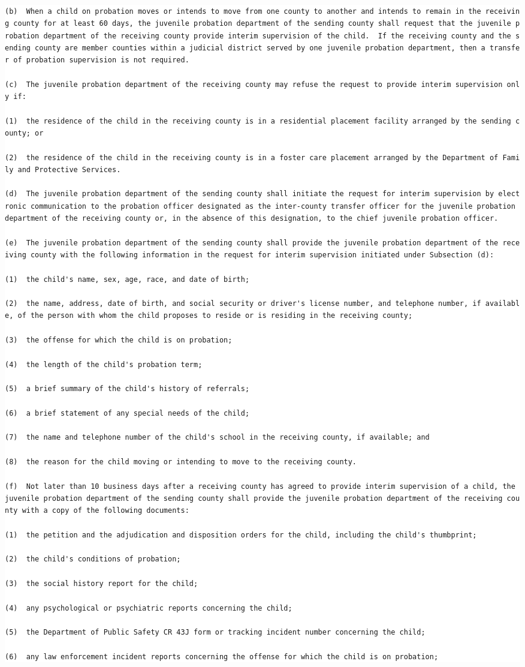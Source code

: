     (b)  When a child on probation moves or intends to move from one county to another and intends to remain in the receiving county for at least 60 days, the juvenile probation department of the sending county shall request that the juvenile probation department of the receiving county provide interim supervision of the child.  If the receiving county and the sending county are member counties within a judicial district served by one juvenile probation department, then a transfer of probation supervision is not required.
    
    (c)  The juvenile probation department of the receiving county may refuse the request to provide interim supervision only if:
    
    (1)  the residence of the child in the receiving county is in a residential placement facility arranged by the sending county; or
    
    (2)  the residence of the child in the receiving county is in a foster care placement arranged by the Department of Family and Protective Services.
    
    (d)  The juvenile probation department of the sending county shall initiate the request for interim supervision by electronic communication to the probation officer designated as the inter-county transfer officer for the juvenile probation department of the receiving county or, in the absence of this designation, to the chief juvenile probation officer.
    
    (e)  The juvenile probation department of the sending county shall provide the juvenile probation department of the receiving county with the following information in the request for interim supervision initiated under Subsection (d):
    
    (1)  the child's name, sex, age, race, and date of birth;
    
    (2)  the name, address, date of birth, and social security or driver's license number, and telephone number, if available, of the person with whom the child proposes to reside or is residing in the receiving county;
    
    (3)  the offense for which the child is on probation;
    
    (4)  the length of the child's probation term;
    
    (5)  a brief summary of the child's history of referrals;
    
    (6)  a brief statement of any special needs of the child; 
    
    (7)  the name and telephone number of the child's school in the receiving county, if available; and
    
    (8)  the reason for the child moving or intending to move to the receiving county.
    
    (f)  Not later than 10 business days after a receiving county has agreed to provide interim supervision of a child, the juvenile probation department of the sending county shall provide the juvenile probation department of the receiving county with a copy of the following documents:
    
    (1)  the petition and the adjudication and disposition orders for the child, including the child's thumbprint;
    
    (2)  the child's conditions of probation;
    
    (3)  the social history report for the child;
    
    (4)  any psychological or psychiatric reports concerning the child;
    
    (5)  the Department of Public Safety CR 43J form or tracking incident number concerning the child;
    
    (6)  any law enforcement incident reports concerning the offense for which the child is on probation;
    